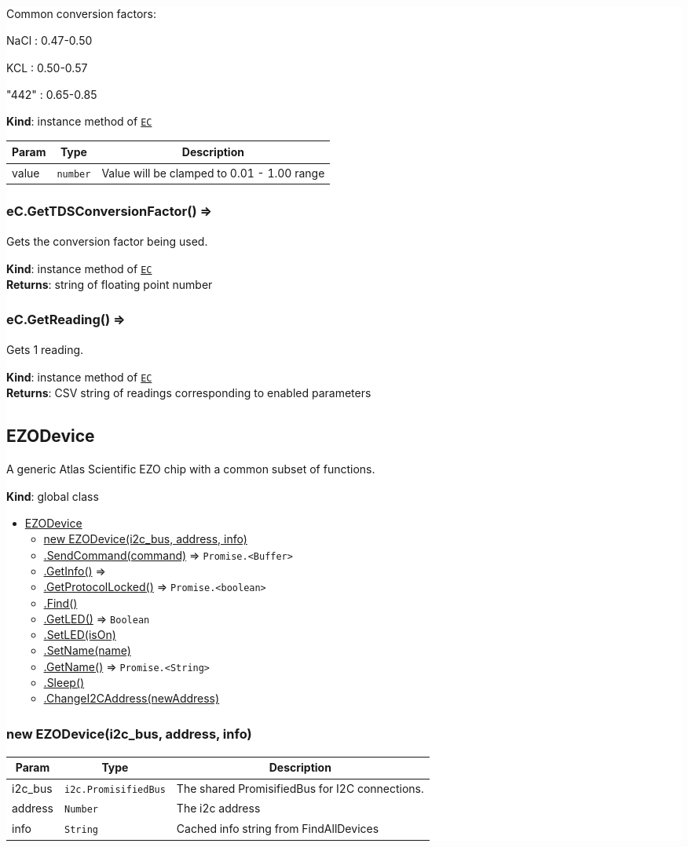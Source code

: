 Common conversion factors:

NaCl : 0.47-0.50

KCL : 0.50-0.57

"442" : 0.65-0.85

**Kind**: instance method of [<code>EC</code>](#EC)  

| Param | Type | Description |
| --- | --- | --- |
| value | <code>number</code> | Value will be clamped to 0.01 - 1.00 range |

<a name="EC+GetTDSConversionFactor"></a>

### eC.GetTDSConversionFactor() ⇒
Gets the conversion factor being used.

**Kind**: instance method of [<code>EC</code>](#EC)  
**Returns**: string of floating point number  
<a name="EC+GetReading"></a>

### eC.GetReading() ⇒
Gets 1 reading.

**Kind**: instance method of [<code>EC</code>](#EC)  
**Returns**: CSV string of readings corresponding to enabled parameters  
<a name="EZODevice"></a>

## EZODevice
A generic Atlas Scientific EZO chip with a common subset of functions.

**Kind**: global class  

* [EZODevice](#EZODevice)
    * [new EZODevice(i2c_bus, address, info)](#new_EZODevice_new)
    * [.SendCommand(command)](#EZODevice+SendCommand) ⇒ <code>Promise.&lt;Buffer&gt;</code>
    * [.GetInfo()](#EZODevice+GetInfo) ⇒
    * [.GetProtocolLocked()](#EZODevice+GetProtocolLocked) ⇒ <code>Promise.&lt;boolean&gt;</code>
    * [.Find()](#EZODevice+Find)
    * [.GetLED()](#EZODevice+GetLED) ⇒ <code>Boolean</code>
    * [.SetLED(isOn)](#EZODevice+SetLED)
    * [.SetName(name)](#EZODevice+SetName)
    * [.GetName()](#EZODevice+GetName) ⇒ <code>Promise.&lt;String&gt;</code>
    * [.Sleep()](#EZODevice+Sleep)
    * [.ChangeI2CAddress(newAddress)](#EZODevice+ChangeI2CAddress)

<a name="new_EZODevice_new"></a>

### new EZODevice(i2c_bus, address, info)

| Param | Type | Description |
| --- | --- | --- |
| i2c_bus | <code>i2c.PromisifiedBus</code> | The shared PromisifiedBus for I2C connections. |
| address | <code>Number</code> | The i2c address |
| info | <code>String</code> | Cached info string from FindAllDevices |
